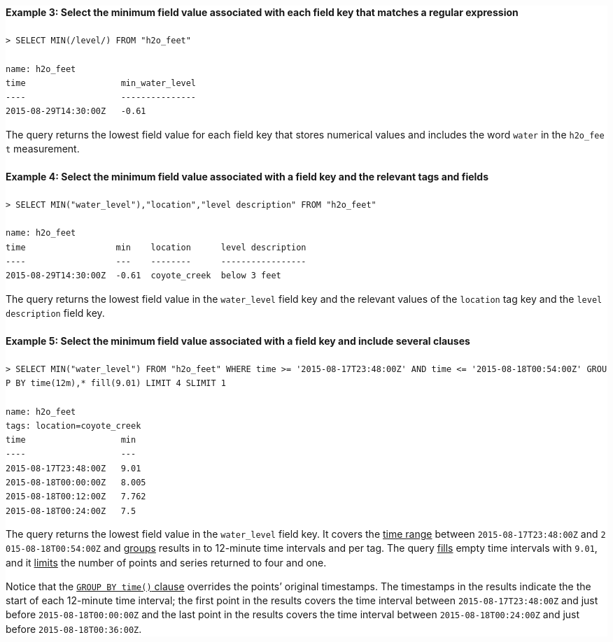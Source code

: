 #### Example 3: Select the minimum field value associated with each field key that matches a regular expression
```
> SELECT MIN(/level/) FROM "h2o_feet"

name: h2o_feet
time                   min_water_level
----                   ---------------
2015-08-29T14:30:00Z   -0.61
```
The query returns the lowest field value for each field key that stores numerical values and includes the word `water` in the `h2o_feet` measurement.

#### Example 4: Select the minimum field value associated with a field key and the relevant tags and fields
```
> SELECT MIN("water_level"),"location","level description" FROM "h2o_feet"

name: h2o_feet
time                  min    location      level description
----                  ---    --------      -----------------
2015-08-29T14:30:00Z  -0.61  coyote_creek  below 3 feet
```
The query returns the lowest field value in the `water_level` field key and the relevant values of the `location` tag key and the `level description` field key.

#### Example 5: Select the minimum field value associated with a field key and include several clauses
```
> SELECT MIN("water_level") FROM "h2o_feet" WHERE time >= '2015-08-17T23:48:00Z' AND time <= '2015-08-18T00:54:00Z' GROUP BY time(12m),* fill(9.01) LIMIT 4 SLIMIT 1

name: h2o_feet
tags: location=coyote_creek
time                   min
----                   ---
2015-08-17T23:48:00Z   9.01
2015-08-18T00:00:00Z   8.005
2015-08-18T00:12:00Z   7.762
2015-08-18T00:24:00Z   7.5
```
The query returns the lowest field value in the `water_level` field key.
It covers the [time range](/influxdb/v1.3/query_language/data_exploration/#time-syntax) between `2015-08-17T23:48:00Z` and `2015-08-18T00:54:00Z` and [groups](/influxdb/v1.3/query_language/data_exploration/#the-group-by-clause) results in to 12-minute time intervals and per tag.
The query [fills](/influxdb/v1.3/query_language/data_exploration/#group-by-time-intervals-and-fill) empty time intervals with `9.01`, and it [limits](/influxdb/v1.3/query_language/data_exploration/#the-limit-and-slimit-clauses) the number of points and series returned to four and one.

Notice that the [`GROUP BY time()` clause](/influxdb/v1.3/query_language/data_exploration/#group-by-time-intervals) overrides the points’ original timestamps.
The timestamps in the results indicate the the start of each 12-minute time interval;
the first point in the results covers the time interval between `2015-08-17T23:48:00Z` and just before `2015-08-18T00:00:00Z` and the last point in the results covers the time interval between `2015-08-18T00:24:00Z` and just before `2015-08-18T00:36:00Z`.

